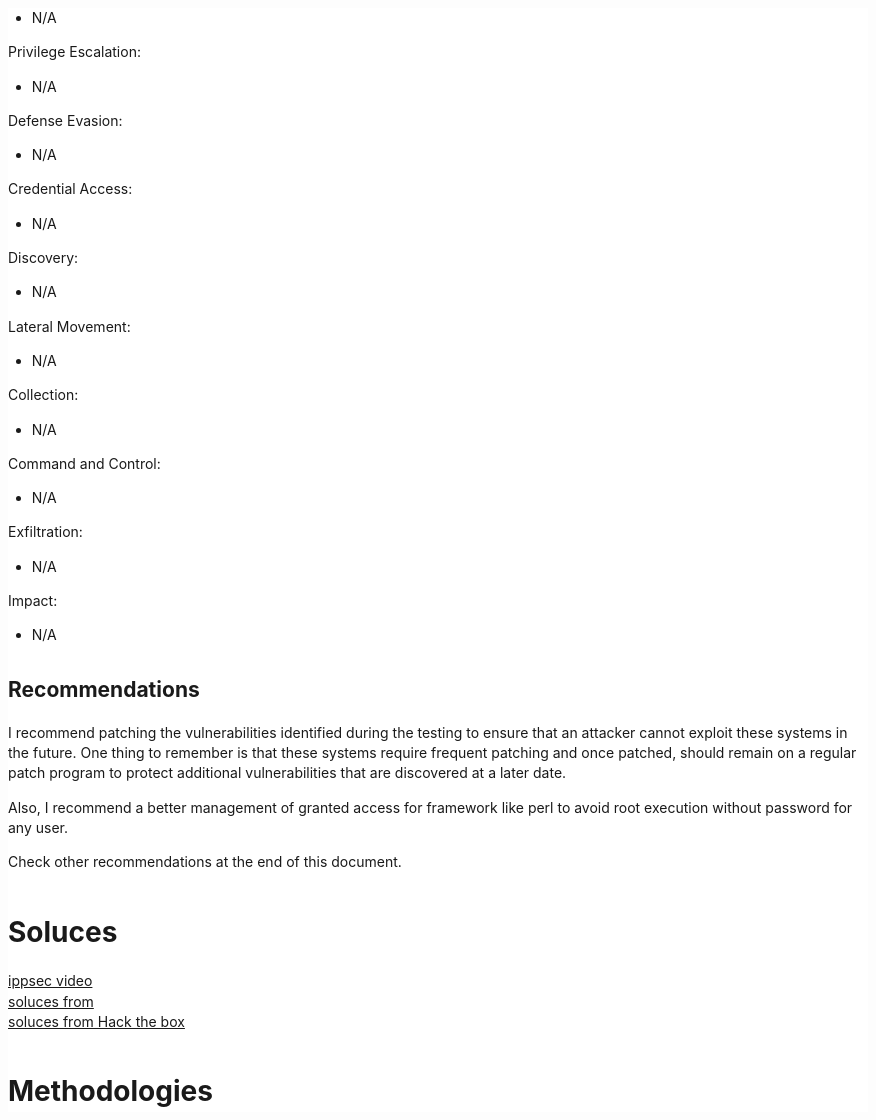 - N/A  

Privilege Escalation:  

- N/A

Defense Evasion:  

- N/A

Credential Access:  

- N/A

Discovery:  

- N/A

Lateral Movement:

- N/A

Collection:  

- N/A 

Command and Control:  

- N/A

Exfiltration:  

- N/A  

Impact:  

- N/A

## Recommendations

I recommend patching the vulnerabilities identified during the testing to ensure that an attacker cannot exploit these systems in the future.
One thing to remember is that these systems require frequent patching and once patched, should remain on a regular patch program to protect additional vulnerabilities that are discovered at a later date.  

Also, I recommend a better management of granted access for framework like perl to avoid root execution without password for any user.  

Check other recommendations at the end of this document. 

# Soluces

[ippsec video ](https://www.youtube.com/watch?v=sW10TlZF62w)  
[soluces from ](https://github.com/michoo/sec-learning/blob/master/soluces/1_Linux/node-writeup-w-o-metasploit.md)  
[soluces from Hack the box](https://github.com/michoo/sec-learning/blob/master/1_Linux/Node/soluce/Node.pdf)

# Methodologies
